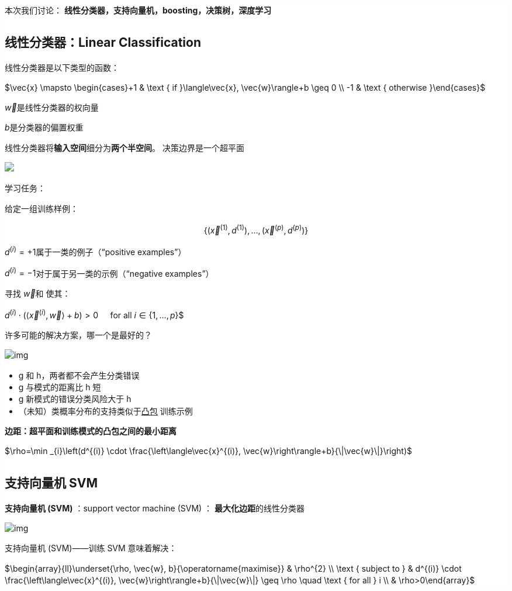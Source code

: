 本次我们讨论：
**线性分类器，支持向量机，boosting，决策树，深度学习**

## 线性分类器：Linear Classification

线性分类器是以下类型的函数：

$\vec{x} \mapsto \begin{cases}+1 & \text { if }\langle\vec{x}, \vec{w}\rangle+b \geq 0 \\ -1 & \text { otherwise }\end{cases}$

$\vec{w}$是线性分类器的权向量

$b$是分类器的偏置权重

线性分类器将**输入空间**细分为**两个半空间**。 决策边界是一个超平面

![](https://raw.githubusercontent.com/WenboLi-CN-DE/Picture/main/20220308190140.png)

学习任务：

给定一组训练样例：

$$
\left\{\left(\vec{x}^{(1)}, d^{(1)}\right), \ldots,\left(\vec{x}^{(p)}, d^{(p)}\right)\right\}
$$

$d^{(i)}=+1$属于一类的例子（“positive examples”）

$d^{(i)}=-1$对于属于另一类的示例（“negative examples”）

寻找 $\vec{w}$和 使其：

$d^{(i)} \cdot\left(\left\langle\vec{x}^{(i)}, \vec{w}\right\rangle+b\right)>0 \quad$ for all $i \in\{1, \ldots, p\}$$

许多可能的解决方案，哪一个是最好的？

![img](https://raw.githubusercontent.com/WenboLi-CN-DE/Picture/main/20220308190736.png)

- g 和 h，两者都不会产生分类错误
- g 与模式的距离比 h 短
- g 新模式的错误分类风险大于 h
- （未知）类概率分布的支持类似于[凸包](https://baike.baidu.com/item/%E5%87%B8%E5%8C%85/179150) 训练示例

**边距：超平面和训练模式的凸包之间的最小距离**

$\rho=\min _{i}\left(d^{(i)} \cdot \frac{\left\langle\vec{x}^{(i)}, \vec{w}\right\rangle+b}{\|\vec{w}\|}\right)$

## 支持向量机 SVM

**支持向量机 (SVM)** ：support vector machine (SVM) ： **最大化边距**的线性分类器

![img](https://raw.githubusercontent.com/WenboLi-CN-DE/Picture/main/20220308192211.png)

支持向量机 (SVM)——训练 SVM 意味着解决：

$\begin{array}{ll}\underset{\rho, \vec{w}, b}{\operatorname{maximise}} & \rho^{2} \\ \text { subject to } & d^{(i)} \cdot \frac{\left\langle\vec{x}^{(i)}, \vec{w}\right\rangle+b}{\|\vec{w}\|} \geq \rho \quad \text { for all } i \\ & \rho>0\end{array}$
